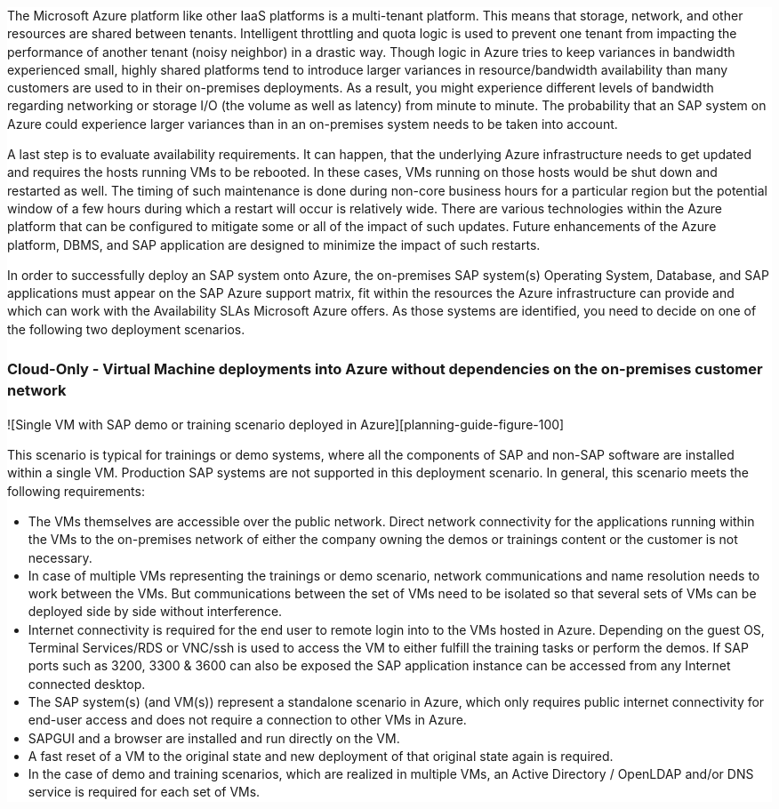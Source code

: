 The Microsoft Azure platform like other IaaS platforms is a multi-tenant platform. This means that storage, network, and other resources are shared between tenants. Intelligent throttling and quota logic is used to prevent one tenant from impacting the performance of another tenant (noisy neighbor) in a drastic way. Though logic in Azure tries to keep variances in bandwidth experienced small, highly shared platforms tend to introduce larger variances in resource/bandwidth availability than many customers are used to in their on-premises deployments. As a result, you might experience different levels of bandwidth regarding networking or storage I/O (the volume as well as latency) from minute to minute. The probability that an SAP system on Azure could experience larger variances than in an on-premises system needs to be taken into account.

A last step is to evaluate availability requirements. It can happen, that the underlying Azure infrastructure needs to get updated and requires the hosts running VMs to be rebooted. In these cases, VMs running on those hosts would be shut down and restarted as well. The timing of such maintenance is done during non-core business hours for a particular region but the potential window of a few hours during which a restart will occur is relatively wide. There are various technologies within the Azure platform that can be configured to mitigate some or all of the impact of such updates. Future enhancements of the Azure platform, DBMS, and SAP application are designed to minimize the impact of such restarts.

In order to successfully deploy an SAP system onto Azure, the on-premises SAP system(s) Operating System, Database, and SAP applications must appear on the SAP Azure support matrix, fit within the resources the Azure infrastructure can provide and which can work with the Availability SLAs Microsoft Azure offers. As those systems are identified, you need to decide on one of the following two deployment scenarios.

### <a name="1625df66-4cc6-4d60-9202-de8a0b77f803"></a>Cloud-Only - Virtual Machine deployments into Azure without dependencies on the on-premises customer network
![Single VM with SAP demo or training scenario deployed in Azure][planning-guide-figure-100]

This scenario is typical for trainings or demo systems, where all the components of SAP and non-SAP software are installed within a single VM. Production SAP systems are not supported in this deployment scenario. In general, this scenario meets the following requirements:

* The VMs themselves are accessible over the public network. Direct network connectivity for the applications running within the VMs to the on-premises network of either the company owning the demos or trainings content or the customer is not necessary.
* In case of multiple VMs representing the trainings or demo scenario, network communications and name resolution needs to work between the VMs. But communications between the set of VMs need to be isolated so that several sets of VMs can be deployed side by side without interference.  
* Internet connectivity is required for the end user to remote login into to the VMs hosted in Azure. Depending on the guest OS, Terminal Services/RDS or VNC/ssh is used to access the VM to either fulfill the training tasks or perform the demos. If SAP ports such as 3200, 3300 & 3600 can also be exposed the SAP application instance can be accessed from any Internet connected desktop.
* The SAP system(s) (and VM(s)) represent a standalone scenario in Azure, which only requires public internet connectivity for end-user access and does not require a connection to other VMs in Azure.
* SAPGUI and a browser are installed and run directly on the VM.
* A fast reset of a VM to the original state and new deployment of that original state again is required.
* In the case of demo and training scenarios, which are realized in multiple VMs, an Active Directory / OpenLDAP and/or DNS service is required for each set of VMs.


[comment]: <> (MShermannd TODO Couldn't find an article which includes the OpenLDAP topic + ARM; )
[comment]: <> (MSSedusch <https://channel9.msdn.com/Blogs/Open/Load-balancing-highly-available-Linux-services-on-Windows-Azure-OpenLDAP-and-MySQL>)
[comment]: <> (MShermannd TODO found no ARM docu link)
[comment]: <> (MSSedusch * <https://azure.microsoft.com/documentation/articles/virtual-networks-create-vnet-arm-pportal/>)
[comment]: <> (MSSedusch * <https://azure.microsoft.com/documentation/articles/virtual-machines-windows-tutorial/>)
[comment]: <> (MShermannd TODO what about automation service for SAP VMs ? )
[comment]: <> (MSSedusch deployment of multiple VMs os meanwhile possible)
[comment]: <> (MSSedusch Also any type of automation regarding deployment is not possible with the Azure portal. Tasks such as scripted deployment of multiple VMs is not possible via the Azure portal.)
[comment]: <> (MShermannd TODO describe new CLI command when tested )
[comment]: <> (MShermannd  TODO describe Linux structure  )